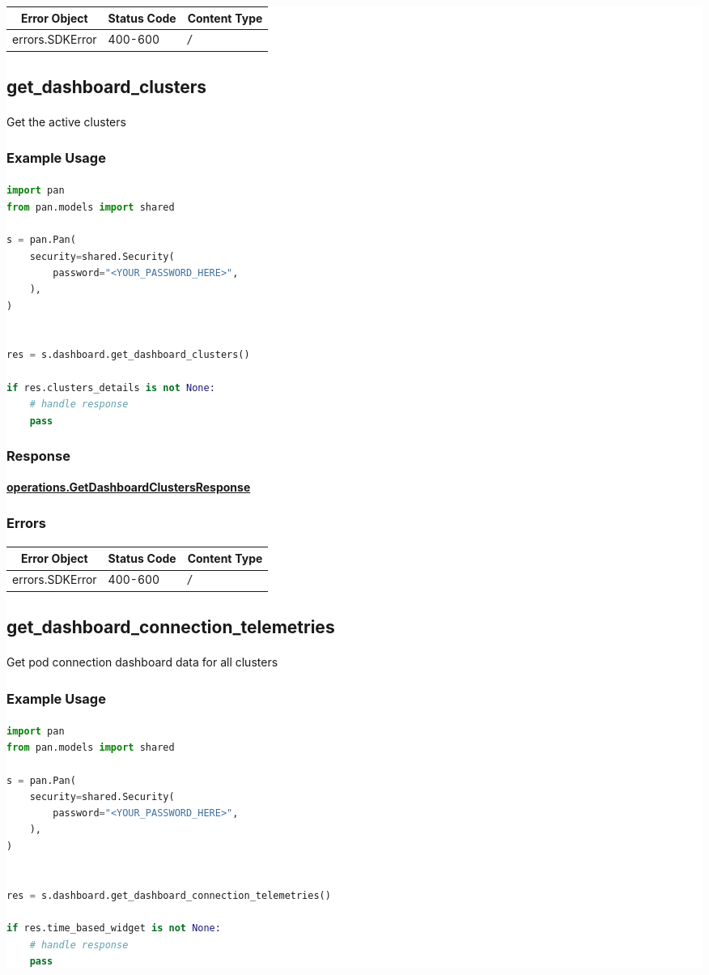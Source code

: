 | Error Object    | Status Code     | Content Type    |
| --------------- | --------------- | --------------- |
| errors.SDKError | 400-600         | */*             |

## get_dashboard_clusters

Get the active clusters

### Example Usage

```python
import pan
from pan.models import shared

s = pan.Pan(
    security=shared.Security(
        password="<YOUR_PASSWORD_HERE>",
    ),
)


res = s.dashboard.get_dashboard_clusters()

if res.clusters_details is not None:
    # handle response
    pass
```


### Response

**[operations.GetDashboardClustersResponse](../../models/operations/getdashboardclustersresponse.md)**
### Errors

| Error Object    | Status Code     | Content Type    |
| --------------- | --------------- | --------------- |
| errors.SDKError | 400-600         | */*             |

## get_dashboard_connection_telemetries

Get pod connection dashboard data for all clusters

### Example Usage

```python
import pan
from pan.models import shared

s = pan.Pan(
    security=shared.Security(
        password="<YOUR_PASSWORD_HERE>",
    ),
)


res = s.dashboard.get_dashboard_connection_telemetries()

if res.time_based_widget is not None:
    # handle response
    pass
```
